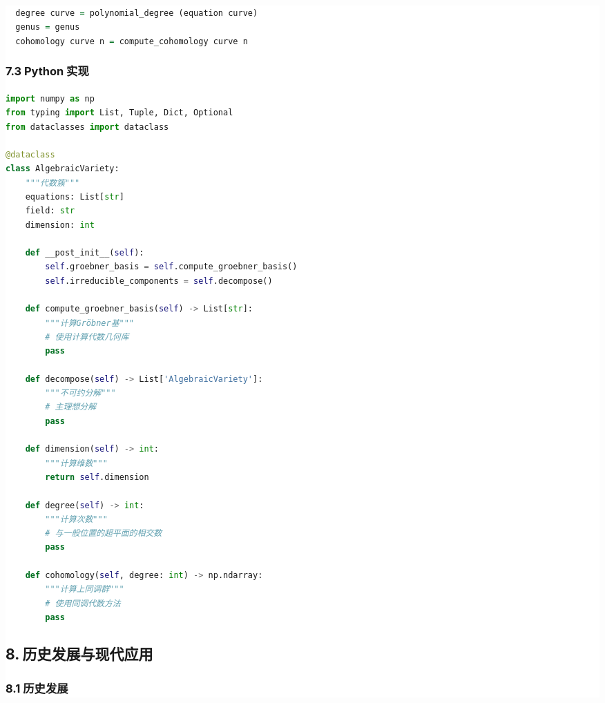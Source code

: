```haskell
  degree curve = polynomial_degree (equation curve)
  genus = genus
  cohomology curve n = compute_cohomology curve n
```

### 7.3 Python 实现

```python
import numpy as np
from typing import List, Tuple, Dict, Optional
from dataclasses import dataclass

@dataclass
class AlgebraicVariety:
    """代数簇"""
    equations: List[str]
    field: str
    dimension: int
    
    def __post_init__(self):
        self.groebner_basis = self.compute_groebner_basis()
        self.irreducible_components = self.decompose()
    
    def compute_groebner_basis(self) -> List[str]:
        """计算Gröbner基"""
        # 使用计算代数几何库
        pass
    
    def decompose(self) -> List['AlgebraicVariety']:
        """不可约分解"""
        # 主理想分解
        pass
    
    def dimension(self) -> int:
        """计算维数"""
        return self.dimension
    
    def degree(self) -> int:
        """计算次数"""
        # 与一般位置的超平面的相交数
        pass
    
    def cohomology(self, degree: int) -> np.ndarray:
        """计算上同调群"""
        # 使用同调代数方法
        pass
```

## 8. 历史发展与现代应用

### 8.1 历史发展
